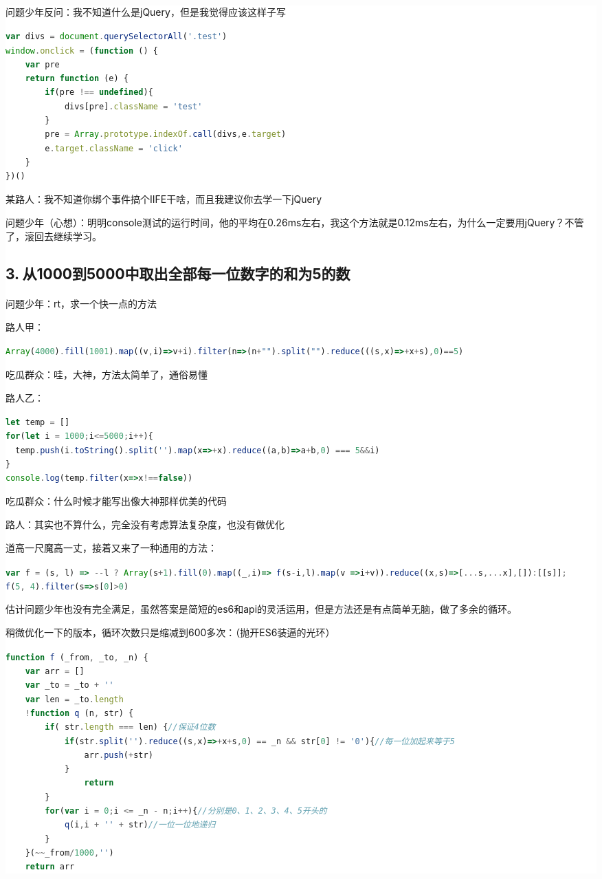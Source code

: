 问题少年反问：我不知道什么是jQuery，但是我觉得应该这样子写
```javascript
var divs = document.querySelectorAll('.test')
window.onclick = (function () {
	var pre
	return function (e) {
		if(pre !== undefined){
			divs[pre].className = 'test'
		}
		pre = Array.prototype.indexOf.call(divs,e.target)
		e.target.className = 'click'
	}
})()
```

某路人：我不知道你绑个事件搞个IIFE干啥，而且我建议你去学一下jQuery

问题少年（心想）：明明console测试的运行时间，他的平均在0.26ms左右，我这个方法就是0.12ms左右，为什么一定要用jQuery？不管了，滚回去继续学习。

## 3. 从1000到5000中取出全部每一位数字的和为5的数
问题少年：rt，求一个快一点的方法

路人甲：
```javascript
Array(4000).fill(1001).map((v,i)=>v+i).filter(n=>(n+"").split("").reduce(((s,x)=>+x+s),0)==5)
```

吃瓜群众：哇，大神，方法太简单了，通俗易懂

路人乙：
```javascript
let temp = []
for(let i = 1000;i<=5000;i++){
  temp.push(i.toString().split('').map(x=>+x).reduce((a,b)=>a+b,0) === 5&&i)
}
console.log(temp.filter(x=>x!==false))
```

吃瓜群众：什么时候才能写出像大神那样优美的代码

路人：其实也不算什么，完全没有考虑算法复杂度，也没有做优化

道高一尺魔高一丈，接着又来了一种通用的方法：
```javascript
var f = (s, l) => --l ? Array(s+1).fill(0).map((_,i)=> f(s-i,l).map(v =>i+v)).reduce((x,s)=>[...s,...x],[]):[[s]];
f(5, 4).filter(s=>s[0]>0)
```

估计问题少年也没有完全满足，虽然答案是简短的es6和api的灵活运用，但是方法还是有点简单无脑，做了多余的循环。

稍微优化一下的版本，循环次数只是缩减到600多次：（抛开ES6装逼的光环）
```javascript
function f (_from, _to, _n) {
	var arr = []
	var _to = _to + ''
	var len = _to.length
	!function q (n, str) {
		if( str.length === len) {//保证4位数
			if(str.split('').reduce((s,x)=>+x+s,0) == _n && str[0] != '0'){//每一位加起来等于5
				arr.push(+str)
			}
				return
		}
		for(var i = 0;i <= _n - n;i++){//分别是0、1、2、3、4、5开头的
			q(i,i + '' + str)//一位一位地递归
		}
	}(~~_from/1000,'')
	return arr
```
